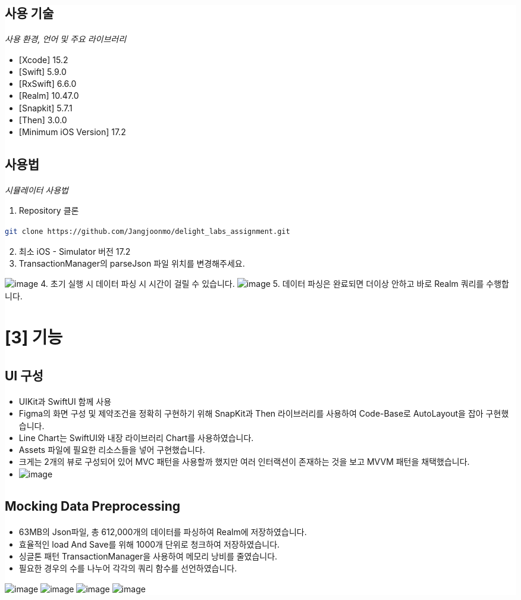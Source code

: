 ## 사용 기술
*사용 환경, 언어 및 주요 라이브러리*

- [Xcode] 15.2
- [Swift] 5.9.0
- [RxSwift] 6.6.0
- [Realm] 10.47.0
- [Snapkit] 5.7.1
- [Then] 3.0.0
- [Minimum iOS Version] 17.2

## 사용법
*시뮬레이터 사용법*
1. Repository 클론
```bash
git clone https://github.com/Jangjoonmo/delight_labs_assignment.git
```
2. 최소 iOS - Simulator 버전
17.2
3. TransactionManager의 parseJson 파일 위치를 변경해주세요.
<img width="1141" alt="image" src="https://github.com/Jangjoonmo/delight_labs_assignment/assets/99167099/f54891ce-74c2-4324-a14a-cfb8377da322">
4. 초기 실행 시 데이터 파싱 시 시간이 걸릴 수 있습니다. 
   
<img width="617" alt="image" src="https://github.com/Jangjoonmo/delight_labs_assignment/assets/99167099/8d1734e5-b49a-4f2d-98cd-60e73b00cc09">
5. 데이터 파싱은 완료되면 더이상 안하고 바로 Realm 쿼리를 수행합니다.



# [3] 기능

## UI 구성
- UIKit과 SwiftUI 함께 사용
- Figma의 화면 구성 및 제약조건을 정확히 구현하기 위해 SnapKit과 Then 라이브러리를 사용하여 Code-Base로 AutoLayout을 잡아 구현했습니다.
- Line Chart는 SwiftUI와 내장 라이브러리 Chart를 사용하였습니다.
- Assets 파일에 필요한 리소스들을 넣어 구현했습니다.
- 크게는 2개의 뷰로 구성되어 있어 MVC 패턴을 사용할까 했지만 여러 인터랙션이 존재하는 것을 보고 MVVM 패턴을 채택했습니다.
- <img width="173" alt="image" src="https://github.com/Jangjoonmo/delight_labs_assignment/assets/99167099/50a62934-312f-484f-a12c-318d2294f6c4">


## Mocking Data Preprocessing
- 63MB의 Json파일, 총 612,000개의 데이터를 파싱하여 Realm에 저장하였습니다.
- 효율적인 load And Save를 위해 1000개 단위로 청크하여 저장하였습니다.
- 싱글톤 패턴 TransactionManager을 사용하여 메모리 낭비를 줄였습니다.
- 필요한 경우의 수를 나누어 각각의 쿼리 함수를 선언하였습니다.
<img width="150" alt="image" src="https://github.com/Jangjoonmo/delight_labs_assignment/assets/99167099/26219386-8476-403b-bdfe-57498803f5c5">
<img width="150" alt="image" src="https://github.com/Jangjoonmo/delight_labs_assignment/assets/99167099/91ba2e66-f073-4380-8a0c-5e939bca0c91">
<img width="600" alt="image" src="https://github.com/Jangjoonmo/delight_labs_assignment/assets/99167099/cde5f655-9fce-41bd-977c-605f7ce70792">
<img width="600" alt="image" src="https://github.com/Jangjoonmo/delight_labs_assignment/assets/99167099/c30bcfd0-1865-42e9-bac0-e65278bea345">


[license-shield]: https://img.shields.io/github/license/dev-ujin/readme-template?labelColor=D8D8D8&color=04B4AE
[repository-size-shield]: https://img.shields.io/github/repo-size/dev-ujin/readme-template?labelColor=D8D8D8&color=BE81F7
[issue-closed-shield]: https://img.shields.io/github/issues-closed/dev-ujin/readme-template?labelColor=D8D8D8&color=FE9A2E
[readme-eng-shield]: https://img.shields.io/badge/-readme%20in%20english-2E2E2E?style=for-the-badge
[view-demo-shield]: https://img.shields.io/badge/-%F0%9F%98%8E%20view%20demo-F3F781?style=for-the-badge
[view-demo-url]: https://dev-ujin.github.io
[report-bug-shield]: https://img.shields.io/badge/-%F0%9F%90%9E%20report%20bug-F5A9A9?style=for-the-badge
[report-bug-url]: https://github.com/dev-ujin/readme-template/issues
[request-feature-shield]: https://img.shields.io/badge/-%E2%9C%A8%20request%20feature-A9D0F5?style=for-the-badge
[request-feature-url]: https://github.com/dev-ujin/readme-template/issues
[license-url]: https://delightlabs.io
[contribution-url]: CONTRIBUTION.md
[readme-eng-url]: ../README.md